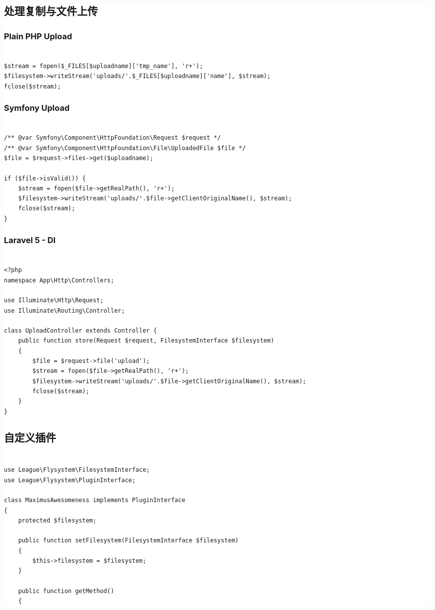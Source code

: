 ##  处理复制与文件上传 
###  Plain PHP Upload 
```

$stream = fopen($_FILES[$uploadname]['tmp_name'], 'r+');
$filesystem->writeStream('uploads/'.$_FILES[$uploadname]['name'], $stream);
fclose($stream);

```
###  Symfony Upload 
```

/** @var Symfony\Component\HttpFoundation\Request $request */
/** @var Symfony\Component\HttpFoundation\File\UploadedFile $file */
$file = $request->files->get($uploadname);

if ($file->isValid()) {
    $stream = fopen($file->getRealPath(), 'r+');
    $filesystem->writeStream('uploads/'.$file->getClientOriginalName(), $stream);
    fclose($stream);
}

```

###  Laravel 5 - DI 
```

<?php
namespace App\Http\Controllers;

use Illuminate\Http\Request;
use Illuminate\Routing\Controller;

class UploadController extends Controller {
    public function store(Request $request, FilesystemInterface $filesystem)
    {
        $file = $request->file('upload');
        $stream = fopen($file->getRealPath(), 'r+');
        $filesystem->writeStream('uploads/'.$file->getClientOriginalName(), $stream);
        fclose($stream);
    }
}

```
##  自定义插件 
```

use League\Flysystem\FilesystemInterface;
use League\Flysystem\PluginInterface;

class MaximusAwesomeness implements PluginInterface
{
    protected $filesystem;

    public function setFilesystem(FilesystemInterface $filesystem)
    {
        $this->filesystem = $filesystem;
    }

    public function getMethod()
    {
```